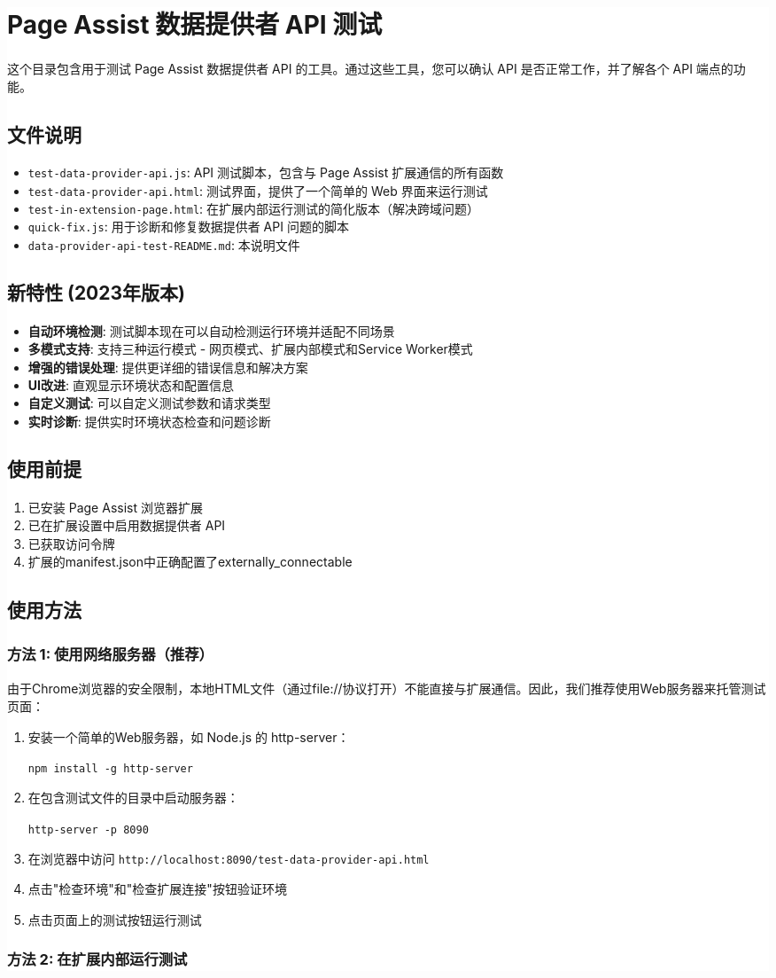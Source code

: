# Page Assist 数据提供者 API 测试

这个目录包含用于测试 Page Assist 数据提供者 API 的工具。通过这些工具，您可以确认 API 是否正常工作，并了解各个 API 端点的功能。

## 文件说明

- `test-data-provider-api.js`: API 测试脚本，包含与 Page Assist 扩展通信的所有函数
- `test-data-provider-api.html`: 测试界面，提供了一个简单的 Web 界面来运行测试
- `test-in-extension-page.html`: 在扩展内部运行测试的简化版本（解决跨域问题）
- `quick-fix.js`: 用于诊断和修复数据提供者 API 问题的脚本
- `data-provider-api-test-README.md`: 本说明文件

## 新特性 (2023年版本)

- **自动环境检测**: 测试脚本现在可以自动检测运行环境并适配不同场景
- **多模式支持**: 支持三种运行模式 - 网页模式、扩展内部模式和Service Worker模式
- **增强的错误处理**: 提供更详细的错误信息和解决方案
- **UI改进**: 直观显示环境状态和配置信息
- **自定义测试**: 可以自定义测试参数和请求类型
- **实时诊断**: 提供实时环境状态检查和问题诊断

## 使用前提

1. 已安装 Page Assist 浏览器扩展
2. 已在扩展设置中启用数据提供者 API
3. 已获取访问令牌
4. 扩展的manifest.json中正确配置了externally_connectable

## 使用方法

### 方法 1: 使用网络服务器（推荐）

由于Chrome浏览器的安全限制，本地HTML文件（通过file://协议打开）不能直接与扩展通信。因此，我们推荐使用Web服务器来托管测试页面：

1. 安装一个简单的Web服务器，如 Node.js 的 http-server：
   ```
   npm install -g http-server
   ```

2. 在包含测试文件的目录中启动服务器：
   ```
   http-server -p 8090
   ```

3. 在浏览器中访问 `http://localhost:8090/test-data-provider-api.html`

4. 点击"检查环境"和"检查扩展连接"按钮验证环境

5. 点击页面上的测试按钮运行测试

### 方法 2: 在扩展内部运行测试
